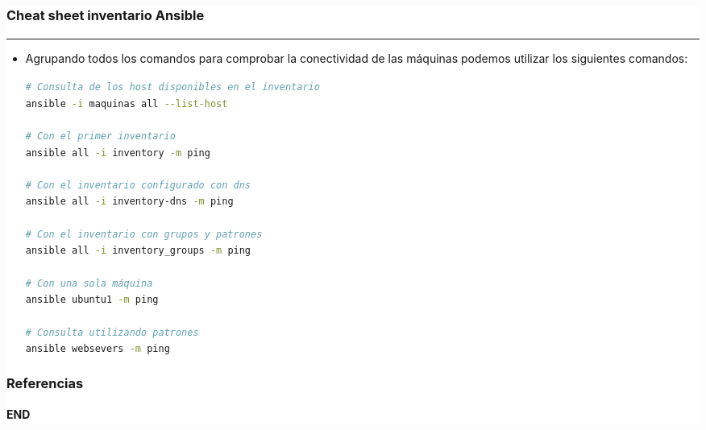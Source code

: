 ### Cheat sheet inventario Ansible
-----

- Agrupando todos los comandos para comprobar la conectividad de las máquinas podemos utilizar los siguientes comandos:

	```bash
	# Consulta de los host disponibles en el inventario
	ansible -i maquinas all --list-host
	
	# Con el primer inventario
	ansible all -i inventory -m ping

	# Con el inventario configurado con dns
	ansible all -i inventory-dns -m ping

	# Con el inventario con grupos y patrones
	ansible all -i inventory_groups -m ping

	# Con una sola máquina
	ansible ubuntu1 -m ping

	# Consulta utilizando patrones
	ansible websevers -m ping
	```

### Referencias

[^1]: Pagina web de IAML -> [YAML](https://yaml.org)


**END**


